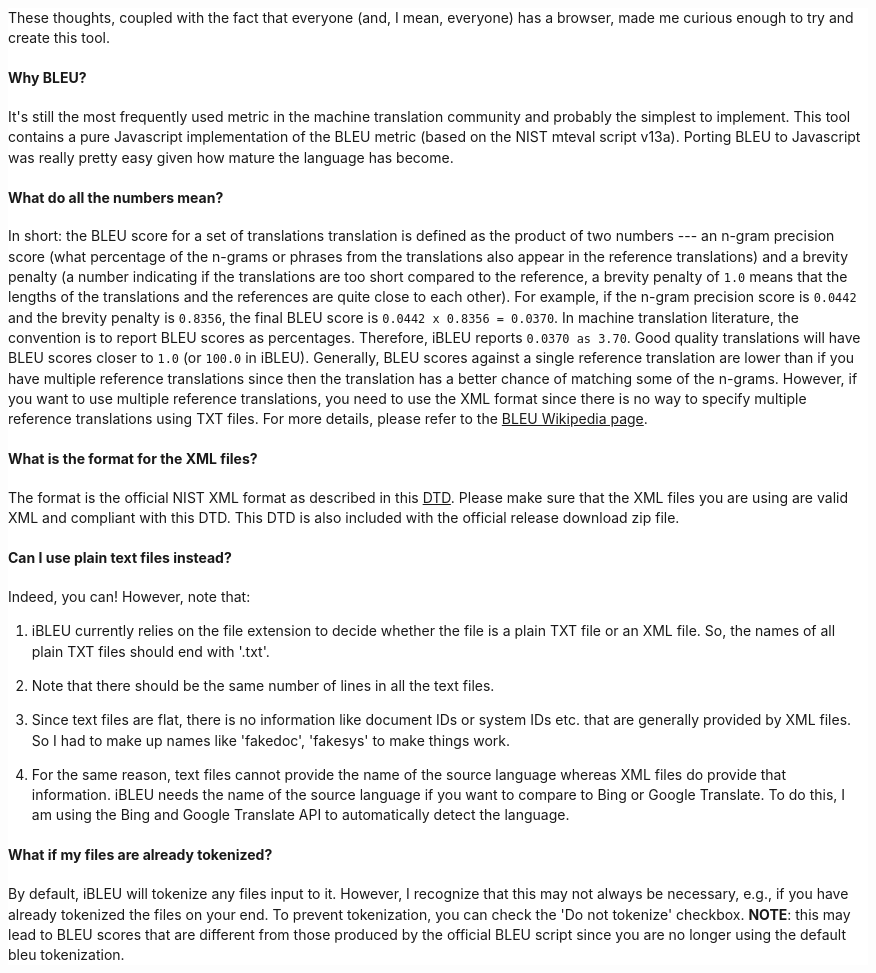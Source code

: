 These thoughts, coupled with the fact that everyone (and, I mean, everyone) has a browser, made me 
curious enough to try and create this tool. 

#### Why BLEU?
It's still the most frequently used metric in the machine translation community and probably 
the simplest to implement. This tool contains a pure Javascript implementation of the 
BLEU metric (based on the NIST mteval script v13a). Porting BLEU to Javascript was really 
pretty easy given how mature the language has become.

#### What do all the numbers mean?
In short: the BLEU score for a set of translations translation is 
defined as the product of two numbers --- an n-gram precision score (what percentage of the n-grams 
or phrases from the translations also appear in the reference translations) and a 
brevity penalty (a number indicating if the translations are too short compared to the reference, 
a brevity penalty of `1.0` means that the lengths of the translations and the references are 
quite close to each other). For example, if the n-gram precision score is `0.0442` 
and the brevity penalty is `0.8356`, the final BLEU score is `0.0442 x 0.8356 = 0.0370`. 
In machine translation literature, the convention is to report BLEU scores as percentages. 
Therefore, iBLEU reports `0.0370 as 3.70`. Good quality translations will have BLEU scores 
closer to `1.0` (or `100.0` in iBLEU). Generally, BLEU scores against a 
single reference translation are lower than if you have multiple reference 
translations since then the translation has a better chance of matching some of the n-grams. 
However, if you want to use multiple reference translations, you need to use the XML format since 
there is no way to specify multiple reference translations using TXT files. For more details, 
please refer to the [BLEU Wikipedia page](http://en.wikipedia.org/wiki/BLEU).

#### What is the format for the XML files?
The format is the official NIST XML format as described in this [DTD](ftp://jaguar.ncsl.nist.gov/mt/resources/mteval-xml-v1.5.dtd). Please make sure that the XML files you are using are valid XML and compliant with this DTD. 
This DTD is also included with the official release download zip file. 

#### Can I use plain text files instead?
Indeed, you can! However, note that: 

1. iBLEU currently relies on the file extension to decide whether the file is a plain TXT file 
 or an XML file. So, the names of all plain TXT files should end with '.txt'. 

2. Note that there should be the same number of lines in all the text files.  

3. Since text files are flat, there is no information like document IDs or system IDs etc. that are 
 generally provided by XML files. So I had to make up names like 'fakedoc', 'fakesys' to make things work.

4. For the same reason, text files cannot provide the name of the source language whereas XML 
 files do provide that information. iBLEU needs the name of the source language if you want 
 to compare to Bing or Google Translate. To do this, I am using the Bing and Google Translate 
 API to automatically detect the language. 

#### What if my files are already tokenized?
By default, iBLEU will tokenize any files input to it. However, I recognize that 
this may not always be necessary, e.g., if you have already tokenized the files 
on your end. To prevent tokenization, you can check the 'Do not tokenize' checkbox. 
**NOTE**: this may lead to BLEU scores that are different from those produced by the 
official BLEU script since you are no longer using the default bleu tokenization. 
